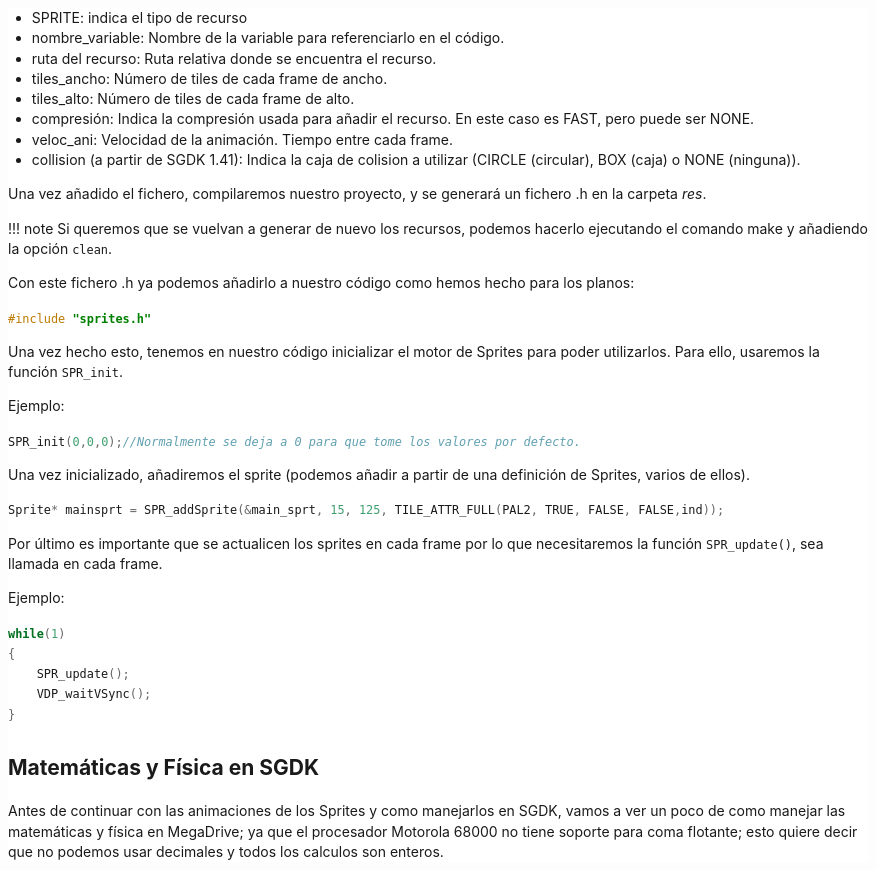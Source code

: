 * SPRITE: indica el tipo de recurso
* nombre_variable: Nombre de la variable para referenciarlo en el código.
* ruta del recurso: Ruta relativa donde se encuentra el recurso.
* tiles_ancho: Número de tiles de cada frame de ancho.
* tiles_alto: Número de tiles de cada frame de alto.
* compresión: Indica la compresión usada para añadir el recurso. En este caso es FAST, pero puede ser NONE.
* veloc_ani: Velocidad de la animación. Tiempo entre cada frame.
* collision (a partir de SGDK 1.41): Indica la caja de colision a utilizar (CIRCLE (circular), BOX (caja) o NONE (ninguna)).

Una vez añadido el fichero, compilaremos nuestro proyecto, y se generará un fichero .h en la carpeta _res_.

!!! note
    Si queremos que se vuelvan a generar de nuevo los recursos, podemos hacerlo ejecutando el comando make y añadiendo la opción ```clean```.

Con este fichero .h ya podemos añadirlo a nuestro código como hemos hecho para los planos:

```c
#include "sprites.h"
```

Una vez hecho esto, tenemos en nuestro código inicializar el motor de Sprites para poder utilizarlos. Para ello, usaremos la función ```SPR_init```.

Ejemplo:

```c
SPR_init(0,0,0);//Normalmente se deja a 0 para que tome los valores por defecto.
```

Una vez inicializado, añadiremos el sprite (podemos añadir a partir de una definición de Sprites, varios de ellos).

```c
Sprite* mainsprt = SPR_addSprite(&main_sprt, 15, 125, TILE_ATTR_FULL(PAL2, TRUE, FALSE, FALSE,ind));
```

Por último es importante que se actualicen los sprites en cada frame por lo que necesitaremos la función ```SPR_update()```, sea llamada en cada frame.

Ejemplo:

```c
while(1)
{
    SPR_update();
    VDP_waitVSync();
}
```

## Matemáticas y Física en SGDK

Antes de continuar con las animaciones de los Sprites y como manejarlos en SGDK, vamos a ver un poco de como manejar las matemáticas y física en MegaDrive; ya que el procesador Motorola 68000 no tiene soporte para coma flotante; esto quiere decir que no podemos usar decimales y todos los calculos son enteros.
